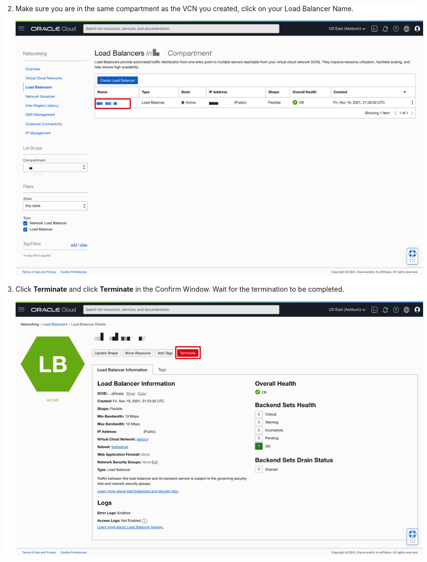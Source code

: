 2. Make sure you are in the same compartment as the VCN you created, click on your Load Balancer Name.

	![](./images/task6.2.png " ")

3. Click **Terminate** and click **Terminate** in the Confirm Window. Wait for the termination to be completed.

	![](./images/task6.3.png " ")
